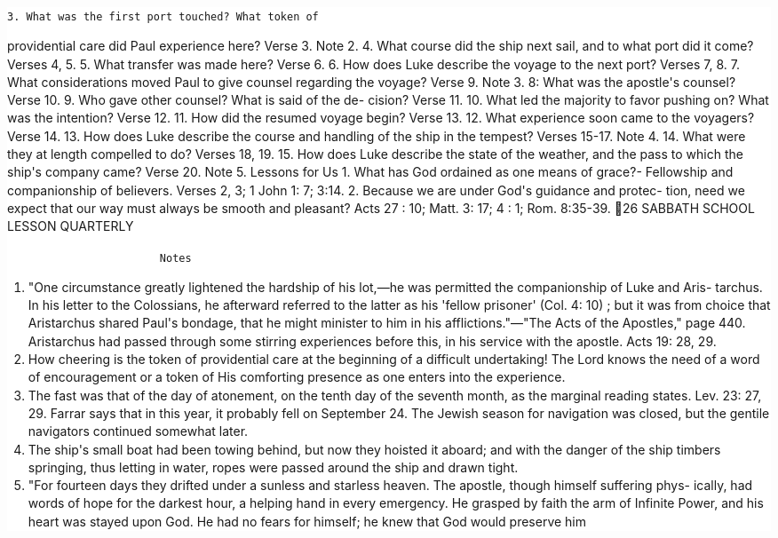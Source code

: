     3. What was the first port touched? What token of
providential care did Paul experience here? Verse 3.
Note 2.
    4. What course did the ship next sail, and to what
port did it come? Verses 4, 5.
    5. What transfer was made here? Verse 6.
    6. How does Luke describe the voyage to the next
port? Verses 7, 8.
    7. What considerations moved Paul to give counsel
regarding the voyage? Verse 9. Note 3.
    8: What was the apostle's counsel? Verse 10.
    9. Who gave other counsel? What is said of the de-
cision? Verse 11.
   10. What led the majority to favor pushing on? What
was the intention? Verse 12.
   11. How did the resumed voyage begin? Verse 13.
   12. What experience soon came to the voyagers?
Verse 14.
   13. How does Luke describe the course and handling
of the ship in the tempest? Verses 15-17. Note 4.
   14. What were they at length compelled to do? Verses
18, 19.
   15. How does Luke describe the state of the weather,
 and the pass to which the ship's company came? Verse
20. Note 5.
                      Lessons for Us
    1. What has God ordained as one means of grace?-
 Fellowship and companionship of believers. Verses 2, 3;
1 John 1: 7; 3:14.
     2. Because we are under God's guidance and protec-
 tion, need we expect that our way must always be smooth
 and pleasant? Acts 27 : 10; Matt. 3: 17; 4 : 1; Rom.
8:35-39.
26         SABBATH SCHOOL LESSON QUARTERLY

                            Notes
  1. "One circumstance greatly lightened the hardship of his
lot,—he was permitted the companionship of Luke and Aris-
tarchus. In his letter to the Colossians, he afterward referred
to the latter as his 'fellow prisoner' (Col. 4: 10) ; but it was
from choice that Aristarchus shared Paul's bondage, that he
might minister to him in his afflictions."—"The Acts of the
Apostles," page 440.
   Aristarchus had passed through some stirring experiences
before this, in his service with the apostle. Acts 19: 28, 29.
   2. How cheering is the token of providential care at the
beginning of a difficult undertaking! The Lord knows the
need of a word of encouragement or a token of His comforting
presence as one enters into the experience.
  3. The fast was that of the day of atonement, on the tenth
day of the seventh month, as the marginal reading states.
Lev. 23: 27, 29. Farrar says that in this year, it probably
fell on September 24. The Jewish season for navigation was
closed, but the gentile navigators continued somewhat later.
  4. The ship's small boat had been towing behind, but now
they hoisted it aboard; and with the danger of the ship timbers
springing, thus letting in water, ropes were passed around
the ship and drawn tight.
  5. "For fourteen days they drifted under a sunless and
starless heaven. The apostle, though himself suffering phys-
ically, had words of hope for the darkest hour, a helping
hand in every emergency. He grasped by faith the arm of
Infinite Power, and his heart was stayed upon God. He had
no fears for himself; he knew that God would preserve him